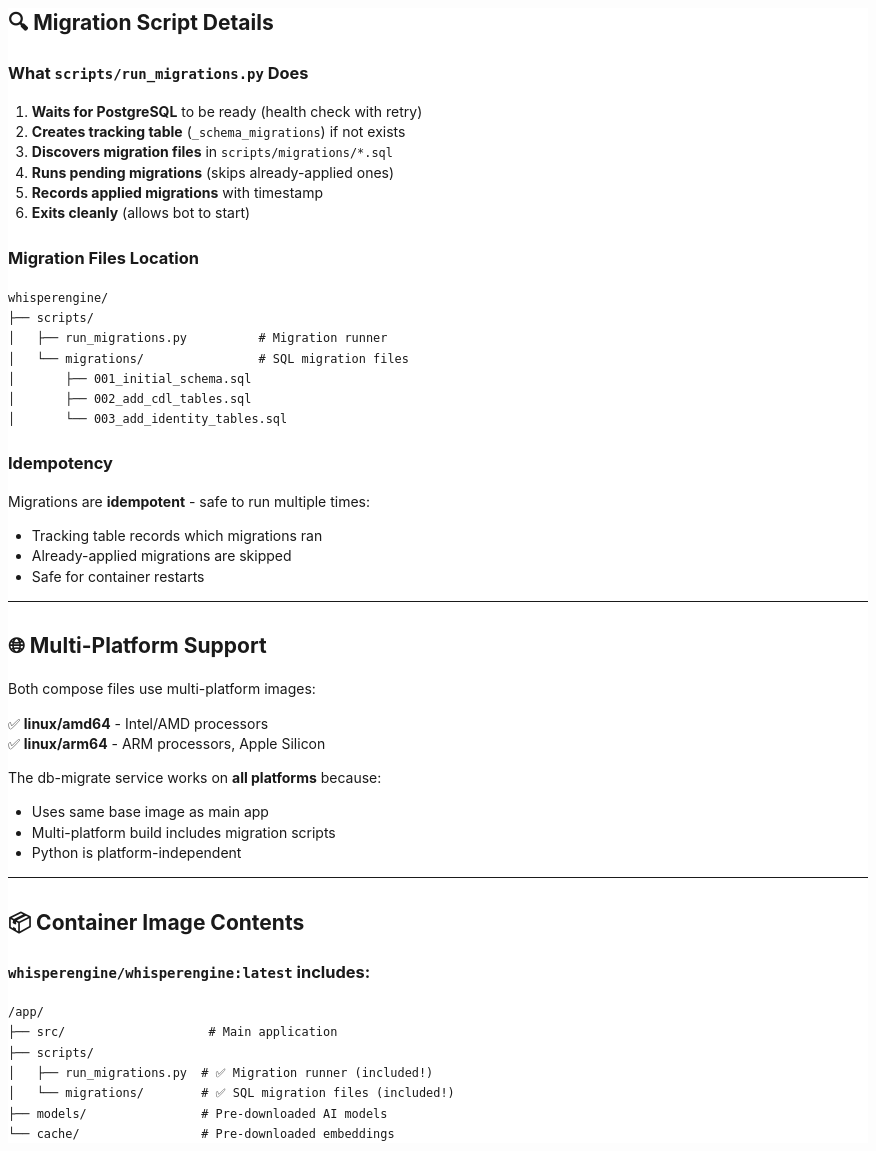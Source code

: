 
## 🔍 Migration Script Details

### **What `scripts/run_migrations.py` Does**

1. **Waits for PostgreSQL** to be ready (health check with retry)
2. **Creates tracking table** (`_schema_migrations`) if not exists
3. **Discovers migration files** in `scripts/migrations/*.sql`
4. **Runs pending migrations** (skips already-applied ones)
5. **Records applied migrations** with timestamp
6. **Exits cleanly** (allows bot to start)

### **Migration Files Location**

```
whisperengine/
├── scripts/
│   ├── run_migrations.py          # Migration runner
│   └── migrations/                # SQL migration files
│       ├── 001_initial_schema.sql
│       ├── 002_add_cdl_tables.sql
│       └── 003_add_identity_tables.sql
```

### **Idempotency**

Migrations are **idempotent** - safe to run multiple times:
- Tracking table records which migrations ran
- Already-applied migrations are skipped
- Safe for container restarts

---

## 🌐 Multi-Platform Support

Both compose files use multi-platform images:

✅ **linux/amd64** - Intel/AMD processors  
✅ **linux/arm64** - ARM processors, Apple Silicon

The db-migrate service works on **all platforms** because:
- Uses same base image as main app
- Multi-platform build includes migration scripts
- Python is platform-independent

---

## 📦 Container Image Contents

### **`whisperengine/whisperengine:latest`** includes:

```
/app/
├── src/                    # Main application
├── scripts/
│   ├── run_migrations.py  # ✅ Migration runner (included!)
│   └── migrations/        # ✅ SQL migration files (included!)
├── models/                # Pre-downloaded AI models
└── cache/                 # Pre-downloaded embeddings
```
